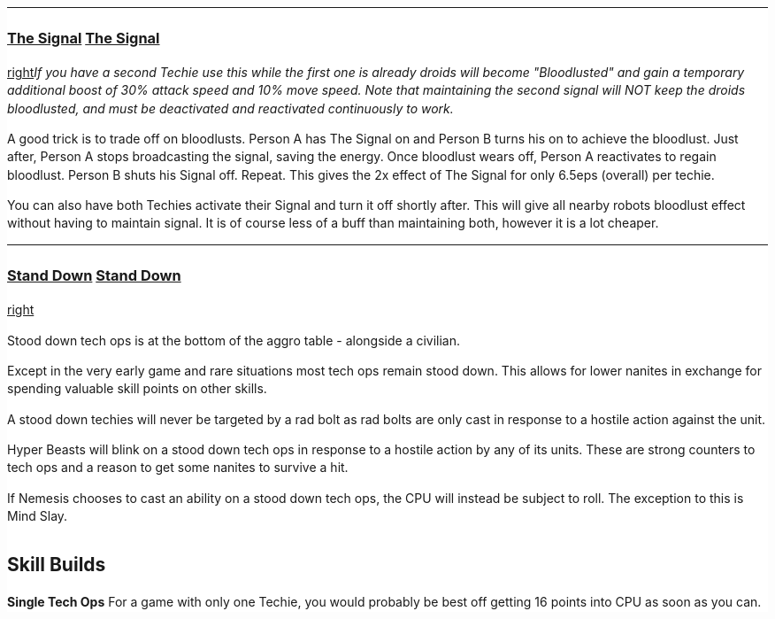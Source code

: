 ------------------------------------------------------------------------

### [The Signal](image:ability-signal.gif "wikilink") [The Signal](http://www.redscull.com/swat/classinfo-tech.htm#signal)

[right](file:tooltip-ova.jpg "wikilink")*If you have a second Techie use
this while the first one is already droids will become "Bloodlusted" and
gain a temporary additional boost of 30% attack speed and 10% move
speed. Note that maintaining the second signal will NOT keep the droids
bloodlusted, and must be deactivated and reactivated continuously to
work.* 

A good trick is to trade off on bloodlusts. Person A has The Signal on
and Person B turns his on to achieve the bloodlust. Just after, Person A
stops broadcasting the signal, saving the energy. Once bloodlust wears
off, Person A reactivates to regain bloodlust. Person B shuts his Signal
off. Repeat. This gives the 2x effect of The Signal for only 6.5eps
(overall) per techie.

You can also have both Techies activate their Signal and turn it off
shortly after. This will give all nearby robots bloodlust effect without
having to maintain signal. It is of course less of a buff than
maintaining both, however it is a lot cheaper.

------------------------------------------------------------------------

### [Stand Down](image:ability-holster.gif "wikilink") [Stand Down](http://www.redscull.com/swat/classinfo-tech.htm#holster)

[right](file:tooltip-standdown.jpg "wikilink")

Stood down tech ops is at the bottom of the aggro table - alongside a
civilian.

Except in the very early game and rare situations most tech ops remain
stood down. This allows for lower nanites in exchange for spending
valuable skill points on other skills.

A stood down techies will never be targeted by a rad bolt as rad bolts
are only cast in response to a hostile action against the unit.

Hyper Beasts will blink on a stood down tech ops in response to a
hostile action by any of its units. These are strong counters to tech
ops and a reason to get some nanites to survive a hit.

If Nemesis chooses to cast an ability on a stood down tech ops, the CPU
will instead be subject to roll. The exception to this is Mind Slay.

## Skill Builds

**Single Tech Ops** For a game with only one Techie, you would probably
be best off getting 16 points into CPU as soon as you can.

